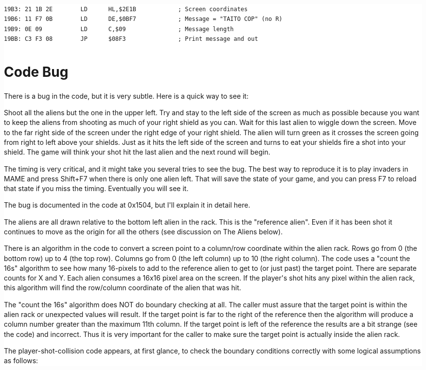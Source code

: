 ```plainCode
19B3: 21 1B 2E        LD      HL,$2E1B            ; Screen coordinates
19B6: 11 F7 0B        LD      DE,$0BF7            ; Message = "TAITO COP" (no R)
19B9: 0E 09           LD      C,$09               ; Message length
19BB: C3 F3 08        JP      $08F3               ; Print message and out
```

# Code Bug

There is a bug in the code, but it is very subtle. Here is a quick way to see it:

Shoot all the aliens but the one in the upper left. Try and stay to the left side of the screen as much as possible because you want to 
keep the aliens from shooting as much of your right shield as you can. Wait for this last alien to wiggle down the screen. Move to the 
far right side of the screen under the right edge of your right shield. The alien will turn green as it crosses the screen going from 
right to left above your shields. Just as it hits the left side of the screen and turns to eat your shields fire a shot into your shield. 
The game will think your shot hit the last alien and the next round will begin.

The timing is very critical, and it might take you several tries to see the bug. The best way to reproduce it is to play invaders in MAME 
and press Shift+F7 when there is only one alien left. That will save the state of your game, and you can press F7 to reload that state if 
you miss the timing. Eventually you will see it.

The bug is documented in the code at 0x1504, but I'll explain it in detail here.

The aliens are all drawn relative to the bottom left alien in the rack. This is the "reference alien". Even if it has been shot it continues 
to move as the origin for all the others (see discussion on The Aliens below).

There is an algorithm in the code to convert a screen point to a column/row coordinate within the alien rack. Rows go from 0 (the bottom row) 
up to 4 (the top row). Columns go from 0 (the left column) up to 10 (the right column). The code uses a "count the 16s" algorithm to see how 
many 16-pixels to add to the reference alien to get to (or just past) the target point. There are separate counts for X and Y. Each alien 
consumes a 16x16 pixel area on the screen. If the player's shot hits any pixel within the alien rack, this algorithm will find the row/column 
coordinate of the alien that was hit.

The "count the 16s" algorithm does NOT do boundary checking at all. The caller must assure that the target point is within the alien rack or 
unexpected values will result. If the target point is far to the right of the reference then the algorithm will produce a column number greater 
than the maximum 11th column. If the target point is left of the reference the results are a bit strange (see the code) and incorrect. Thus it 
is very important for the caller to make sure the target point is actually inside the alien rack.

The player-shot-collision code appears, at first glance, to check the boundary conditions correctly with some logical assumptions as follows:
